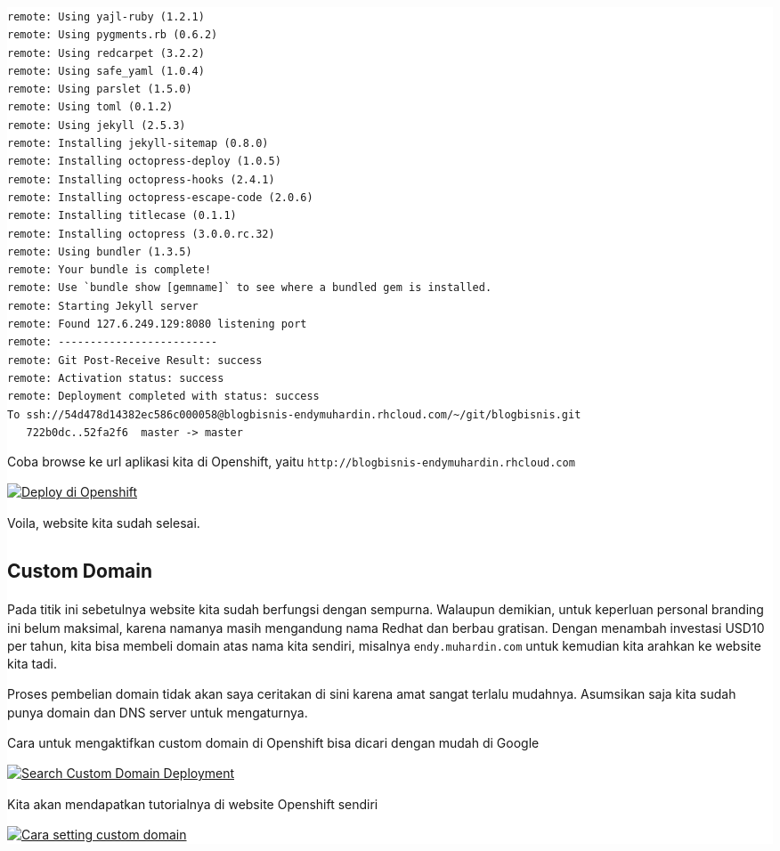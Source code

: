 ```
remote: Using yajl-ruby (1.2.1) 
remote: Using pygments.rb (0.6.2) 
remote: Using redcarpet (3.2.2) 
remote: Using safe_yaml (1.0.4) 
remote: Using parslet (1.5.0) 
remote: Using toml (0.1.2) 
remote: Using jekyll (2.5.3) 
remote: Installing jekyll-sitemap (0.8.0) 
remote: Installing octopress-deploy (1.0.5) 
remote: Installing octopress-hooks (2.4.1) 
remote: Installing octopress-escape-code (2.0.6) 
remote: Installing titlecase (0.1.1) 
remote: Installing octopress (3.0.0.rc.32) 
remote: Using bundler (1.3.5) 
remote: Your bundle is complete!
remote: Use `bundle show [gemname]` to see where a bundled gem is installed.
remote: Starting Jekyll server
remote: Found 127.6.249.129:8080 listening port
remote: -------------------------
remote: Git Post-Receive Result: success
remote: Activation status: success
remote: Deployment completed with status: success
To ssh://54d478d14382ec586c000058@blogbisnis-endymuhardin.rhcloud.com/~/git/blogbisnis.git
   722b0dc..52fa2f6  master -> master
```

Coba browse ke url aplikasi kita di Openshift, yaitu `http://blogbisnis-endymuhardin.rhcloud.com`

[![Deploy di Openshift](https://lh6.googleusercontent.com/-iY15Z743RWw/VNSORWJhavI/AAAAAAAAH5E/YgL7ibpTUOc/w874-h623-no/15.%2BDeploy%2Bke%2BOpenshift.png)](https://lh6.googleusercontent.com/-iY15Z743RWw/VNSORWJhavI/AAAAAAAAH5E/YgL7ibpTUOc/w874-h623-no/15.%2BDeploy%2Bke%2BOpenshift.png)

Voila, website kita sudah selesai.

## Custom Domain ##

Pada titik ini sebetulnya website kita sudah berfungsi dengan sempurna. Walaupun demikian, untuk keperluan personal branding ini belum maksimal, karena namanya masih mengandung nama Redhat dan berbau gratisan. Dengan menambah investasi USD10 per tahun, kita bisa membeli domain atas nama kita sendiri, misalnya `endy.muhardin.com` untuk kemudian kita arahkan ke website kita tadi.

Proses pembelian domain tidak akan saya ceritakan di sini karena amat sangat terlalu mudahnya. Asumsikan saja kita sudah punya domain dan DNS server untuk mengaturnya.

Cara untuk mengaktifkan custom domain di Openshift bisa dicari dengan mudah di Google

[![Search Custom Domain Deployment](https://lh6.googleusercontent.com/-eWzSXRQo5wI/VNSOSNew31I/AAAAAAAAH5M/1MqLL4CsW3w/w744-h623-no/16.%2BCari%2Bcara%2Buntuk%2Bcustom%2Bdomain.png)](https://lh6.googleusercontent.com/-eWzSXRQo5wI/VNSOSNew31I/AAAAAAAAH5M/1MqLL4CsW3w/w744-h623-no/16.%2BCari%2Bcara%2Buntuk%2Bcustom%2Bdomain.png)

Kita akan mendapatkan tutorialnya di website Openshift sendiri

[![Cara setting custom domain](https://lh3.googleusercontent.com/-p8QXyZfZDEA/VNSOSPxhrtI/AAAAAAAAH5I/OT5C0HVx1EY/w891-h552-no/17.%2BCommand%2Balias.png)](https://lh3.googleusercontent.com/-p8QXyZfZDEA/VNSOSPxhrtI/AAAAAAAAH5I/OT5C0HVx1EY/w891-h552-no/17.%2BCommand%2Balias.png)
